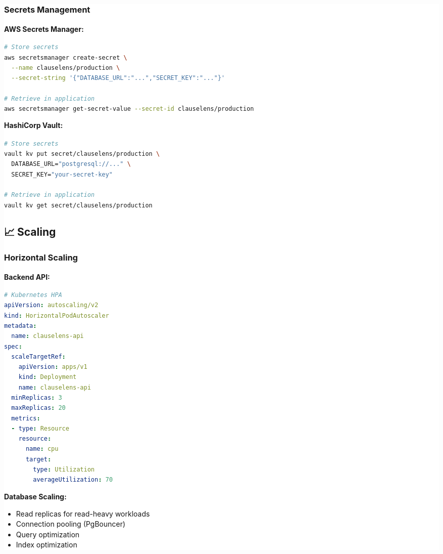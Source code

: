 ### Secrets Management

**AWS Secrets Manager:**
```bash
# Store secrets
aws secretsmanager create-secret \
  --name clauselens/production \
  --secret-string '{"DATABASE_URL":"...","SECRET_KEY":"..."}'

# Retrieve in application
aws secretsmanager get-secret-value --secret-id clauselens/production
```

**HashiCorp Vault:**
```bash
# Store secrets
vault kv put secret/clauselens/production \
  DATABASE_URL="postgresql://..." \
  SECRET_KEY="your-secret-key"

# Retrieve in application
vault kv get secret/clauselens/production
```

## 📈 Scaling

### Horizontal Scaling

**Backend API:**
```yaml
# Kubernetes HPA
apiVersion: autoscaling/v2
kind: HorizontalPodAutoscaler
metadata:
  name: clauselens-api
spec:
  scaleTargetRef:
    apiVersion: apps/v1
    kind: Deployment
    name: clauselens-api
  minReplicas: 3
  maxReplicas: 20
  metrics:
  - type: Resource
    resource:
      name: cpu
      target:
        type: Utilization
        averageUtilization: 70
```

**Database Scaling:**
- Read replicas for read-heavy workloads
- Connection pooling (PgBouncer)
- Query optimization
- Index optimization
